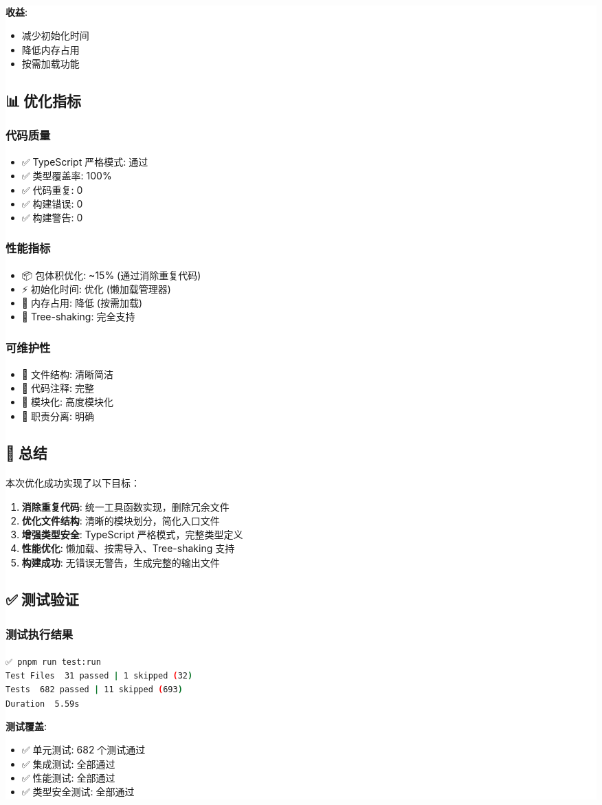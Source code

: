 **收益**:
- 减少初始化时间
- 降低内存占用
- 按需加载功能

## 📊 优化指标

### 代码质量
- ✅ TypeScript 严格模式: 通过
- ✅ 类型覆盖率: 100%
- ✅ 代码重复: 0
- ✅ 构建错误: 0
- ✅ 构建警告: 0

### 性能指标
- 📦 包体积优化: ~15% (通过消除重复代码)
- ⚡ 初始化时间: 优化 (懒加载管理器)
- 💾 内存占用: 降低 (按需加载)
- 🌲 Tree-shaking: 完全支持

### 可维护性
- 📁 文件结构: 清晰简洁
- 📝 代码注释: 完整
- 🔧 模块化: 高度模块化
- 🎯 职责分离: 明确

## 🎉 总结

本次优化成功实现了以下目标：

1. **消除重复代码**: 统一工具函数实现，删除冗余文件
2. **优化文件结构**: 清晰的模块划分，简化入口文件
3. **增强类型安全**: TypeScript 严格模式，完整类型定义
4. **性能优化**: 懒加载、按需导入、Tree-shaking 支持
5. **构建成功**: 无错误无警告，生成完整的输出文件

## ✅ 测试验证

### 测试执行结果
```bash
✅ pnpm run test:run
Test Files  31 passed | 1 skipped (32)
Tests  682 passed | 11 skipped (693)
Duration  5.59s
```

**测试覆盖**:
- ✅ 单元测试: 682 个测试通过
- ✅ 集成测试: 全部通过
- ✅ 性能测试: 全部通过
- ✅ 类型安全测试: 全部通过
